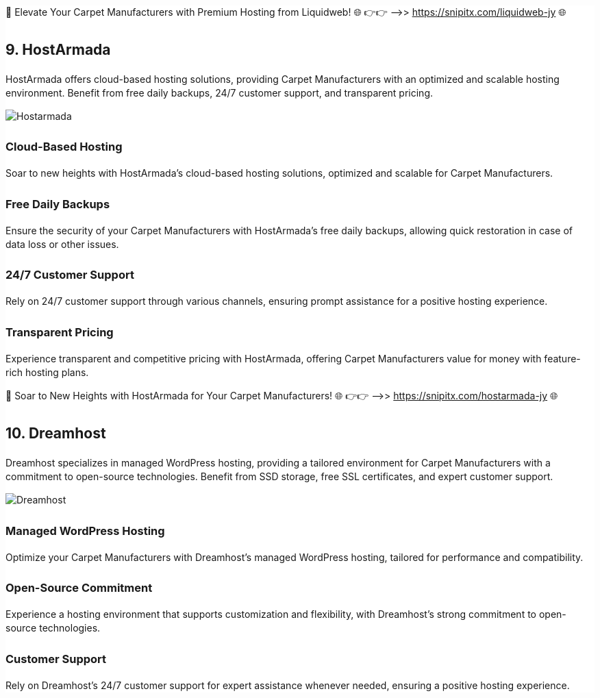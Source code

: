 🚀 Elevate Your Carpet Manufacturers with Premium Hosting from Liquidweb! 🌐
👉👉 -->> https://snipitx.com/liquidweb-jy 🌐

## 9. HostArmada

HostArmada offers cloud-based hosting solutions, providing Carpet Manufacturers with an optimized and scalable hosting environment. Benefit from free daily backups, 24/7 customer support, and transparent pricing.

![Hostarmada](https://i.imgur.com/KFbdf3o.jpeg "Hostarmada Hosting")

### Cloud-Based Hosting
Soar to new heights with HostArmada’s cloud-based hosting solutions, optimized and scalable for Carpet Manufacturers.

### Free Daily Backups
Ensure the security of your Carpet Manufacturers with HostArmada’s free daily backups, allowing quick restoration in case of data loss or other issues.

### 24/7 Customer Support
Rely on 24/7 customer support through various channels, ensuring prompt assistance for a positive hosting experience.

### Transparent Pricing
Experience transparent and competitive pricing with HostArmada, offering Carpet Manufacturers value for money with feature-rich hosting plans.

🚀 Soar to New Heights with HostArmada for Your Carpet Manufacturers! 🌐
👉👉 -->> https://snipitx.com/hostarmada-jy 🌐

## 10. Dreamhost

Dreamhost specializes in managed WordPress hosting, providing a tailored environment for Carpet Manufacturers with a commitment to open-source technologies. Benefit from SSD storage, free SSL certificates, and expert customer support.

![Dreamhost](https://i.imgur.com/rXIg8ip.jpeg "Dreamhost Hosting")

### Managed WordPress Hosting
Optimize your Carpet Manufacturers with Dreamhost’s managed WordPress hosting, tailored for performance and compatibility.

### Open-Source Commitment
Experience a hosting environment that supports customization and flexibility, with Dreamhost’s strong commitment to open-source technologies.

### Customer Support
Rely on Dreamhost’s 24/7 customer support for expert assistance whenever needed, ensuring a positive hosting experience.
